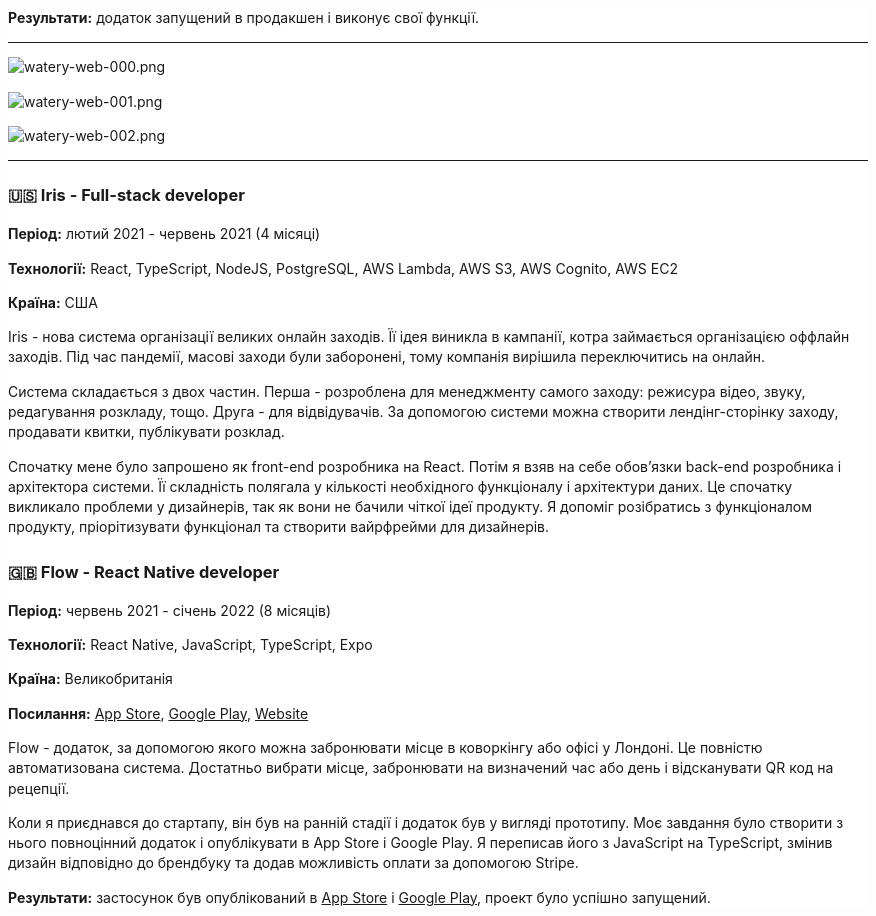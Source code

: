 **Результати:** додаток запущений в продакшен і виконує свої функції.

----

![watery-web-000.png](https://res.craft.do/user/full/b5a256f3-51ff-c8e5-10fe-9343b6a0451d/doc/9BCA9C62-9984-4B72-92FB-3A0B140A8687/303BB80C-531F-4AF3-AD11-2C350B608350_2/JqansgZzR1mwyipVmxOeOnAxRuz24KSCICyPyEuX1icz/watery-web-000.png)

![watery-web-001.png](https://res.craft.do/user/full/b5a256f3-51ff-c8e5-10fe-9343b6a0451d/doc/9BCA9C62-9984-4B72-92FB-3A0B140A8687/FAB2EBFF-51D9-44AF-81C3-49DA9C8FB788_2/PYC8mnyiPAgKHCQGEiyknbyI5rLnX2zjuwNAM3SExeEz/watery-web-001.png)

![watery-web-002.png](https://res.craft.do/user/full/b5a256f3-51ff-c8e5-10fe-9343b6a0451d/doc/9BCA9C62-9984-4B72-92FB-3A0B140A8687/15732AED-6E94-4395-8D09-BAF00C76D960_2/N7zMHkfTJNeYBytKHXuffvlyjgHeTkBy2GFxRLEiXNoz/watery-web-002.png)

----

### 🇺🇸 Iris - Full-stack developer

**Період:** лютий 2021 - червень 2021 (4 місяці)

**Технології:** React, TypeScript, NodeJS, PostgreSQL, AWS Lambda, AWS S3, AWS Cognito, AWS EC2

**Країна:** США

Iris - нова система організації великих онлайн заходів. Її ідея виникла в кампанії, котра займається організацією оффлайн заходів. Під час пандемії, масові заходи були заборонені, тому компанія вирішила переключитись на онлайн.

Система складається з двох частин. Перша - розроблена для менеджменту самого заходу: режисура відео, звуку, редагування розкладу, тощо. Друга - для відвідувачів. За допомогою системи можна створити лендінг-сторінку заходу, продавати квитки, публікувати розклад.

Спочатку мене було запрошено як front-end розробника на React. Потім я взяв на себе обов’язки back-end розробника і архітектора системи. Її складність полягала у кількості необхідного функціоналу і архітектури даних. Це спочатку викликало проблеми у дизайнерів, так як вони не бачили чіткої ідеї продукту. Я допоміг розібратись з функціоналом продукту, пріорітизувати функціонал та створити вайрфрейми для дизайнерів.

### 🇬🇧 Flow - React Native developer

**Період:** червень 2021 - січень 2022 (8 місяців)

**Технології:** React Native, JavaScript, TypeScript, Expo

**Країна:** Великобританія

**Посилання:** [App Store](https://apps.apple.com/app/1560246719), [Google Play](https://play.google.com/store/apps/details?id=co.flowplaces), [Website](https://www.flowplaces.co)

Flow - додаток, за допомогою якого можна забронювати місце в коворкінгу або офісі у Лондоні. Це повністю автоматизована система. Достатньо вибрати місце, забронювати на визначений час або день і відсканувати QR код на рецепції.

Коли я приєднався до стартапу, він був на ранній стадії і додаток був у вигляді прототипу. Моє завдання було створити з нього повноцінний додаток і опублікувати в App Store і Google Play. Я переписав його з JavaScript на TypeScript, змінив дизайн відповідно до брендбуку та додав можливість оплати за допомогою Stripe.

**Результати:** застосунок був опублікований в [App Store](https://apps.apple.com/app/1560246719) і [Google Play](https://play.google.com/store/apps/details?id=co.flowplaces), проект було успішно запущений.
